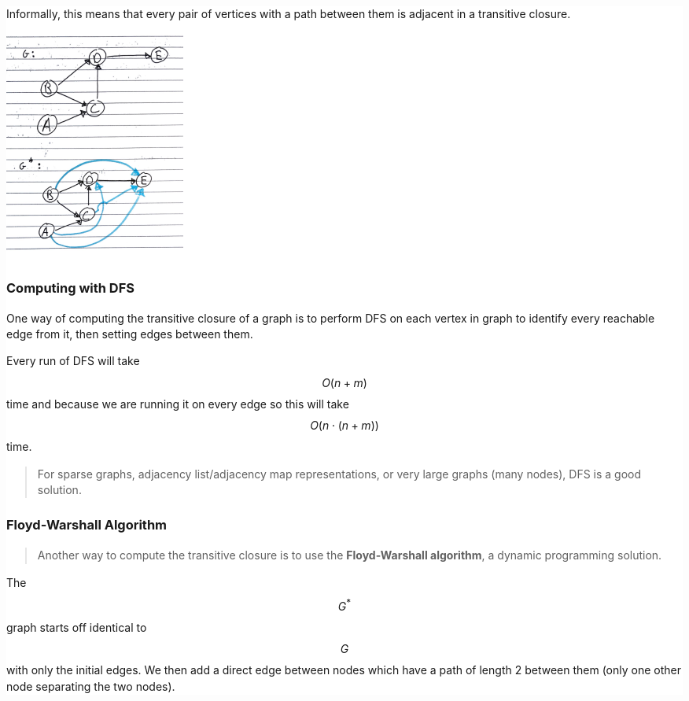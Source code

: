 Informally, this means that every pair of vertices with a path between them is adjacent in a transitive closure.

<img src=".\images\transitiveClosure.png" alt="transitiveClosure" class="center" style="zoom:50%;" />

### Computing with DFS

One way of computing the transitive closure of a graph is to perform DFS on each vertex in graph to identify every reachable edge from it, then setting edges between them. 

Every run of DFS will take $$O(n+m)$$ time and because we are running it on every edge so this will take $$O(n \cdot (n+m))$$ time.

> For sparse graphs, adjacency list/adjacency map representations, or very large graphs (many nodes), DFS is a good solution.

### Floyd-Warshall Algorithm

> Another way to compute the transitive closure is to use the **Floyd-Warshall algorithm**, a dynamic programming solution.

The $$G^*$$ graph starts off identical to $$G$$ with only the initial edges. We then add a direct edge between nodes which have a path of length 2 between them (only one other node separating the two nodes).
